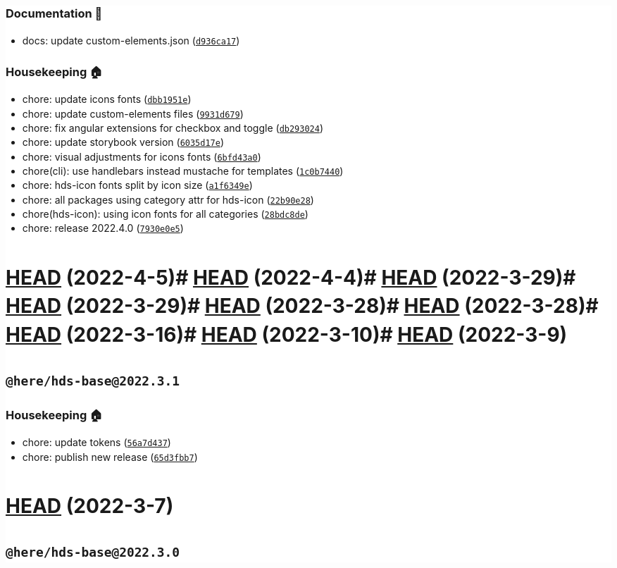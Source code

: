 ### Documentation :memo:
- docs: update custom-elements.json ([`d936ca17`](https://main.gitlab.in.here.com/design/here-design-system/web/hds/-/commit/d936ca17))

### Housekeeping :house:
- chore: update icons fonts ([`dbb1951e`](https://main.gitlab.in.here.com/design/here-design-system/web/hds/-/commit/dbb1951e))
- chore: update custom-elements files ([`9931d679`](https://main.gitlab.in.here.com/design/here-design-system/web/hds/-/commit/9931d679))
- chore: fix angular extensions for checkbox and toggle ([`db293024`](https://main.gitlab.in.here.com/design/here-design-system/web/hds/-/commit/db293024))
- chore: update storybook version ([`6035d17e`](https://main.gitlab.in.here.com/design/here-design-system/web/hds/-/commit/6035d17e))
- chore: visual adjustments for icons fonts ([`6bfd43a0`](https://main.gitlab.in.here.com/design/here-design-system/web/hds/-/commit/6bfd43a0))
- chore(cli): use handlebars instead mustache for templates ([`1c0b7440`](https://main.gitlab.in.here.com/design/here-design-system/web/hds/-/commit/1c0b7440))
- chore: hds-icon fonts split by icon size ([`a1f6349e`](https://main.gitlab.in.here.com/design/here-design-system/web/hds/-/commit/a1f6349e))
- chore: all packages using category attr for hds-icon ([`22b90e28`](https://main.gitlab.in.here.com/design/here-design-system/web/hds/-/commit/22b90e28))
- chore(hds-icon): using icon fonts for all categories ([`28bdc8de`](https://main.gitlab.in.here.com/design/here-design-system/web/hds/-/commit/28bdc8de))
- chore: release 2022.4.0 ([`7930e0e5`](https://main.gitlab.in.here.com/design/here-design-system/web/hds/-/commit/7930e0e5))
# [HEAD](https://main.gitlab.in.here.com/design/here-design-system/web/hds/-/compare/2022.3.8...HEAD) (2022-4-5)# [HEAD](https://main.gitlab.in.here.com/design/here-design-system/web/hds/-/compare/2022.3.7...HEAD) (2022-4-4)# [HEAD](https://main.gitlab.in.here.com/design/here-design-system/web/hds/-/compare/2022.3.6...HEAD) (2022-3-29)# [HEAD](https://main.gitlab.in.here.com/design/here-design-system/web/hds/-/compare/2022.3.5...HEAD) (2022-3-29)# [HEAD](https://main.gitlab.in.here.com/design/here-design-system/web/hds/-/compare/2022.3.4...HEAD) (2022-3-28)# [HEAD](https://main.gitlab.in.here.com/design/here-design-system/web/hds/-/compare/2022.3.3...HEAD) (2022-3-28)# [HEAD](https://main.gitlab.in.here.com/design/here-design-system/web/hds/-/compare/2022.3.2...HEAD) (2022-3-16)# [HEAD](https://main.gitlab.in.here.com/design/here-design-system/web/hds/-/compare/2022.3.1...HEAD) (2022-3-10)# [HEAD](https://main.gitlab.in.here.com/design/here-design-system/web/hds/-/compare/2022.3.0...HEAD) (2022-3-9)
## `@here/hds-base@2022.3.1`

### Housekeeping :house:
- chore: update tokens ([`56a7d437`](https://main.gitlab.in.here.com/design/here-design-system/web/hds/-/commit/56a7d437))
- chore: publish new release ([`65d3fbb7`](https://main.gitlab.in.here.com/design/here-design-system/web/hds/-/commit/65d3fbb7))
# [HEAD](https://main.gitlab.in.here.com/design/here-design-system/web/hds/-/compare/2022.2.1...HEAD) (2022-3-7)
## `@here/hds-base@2022.3.0`
